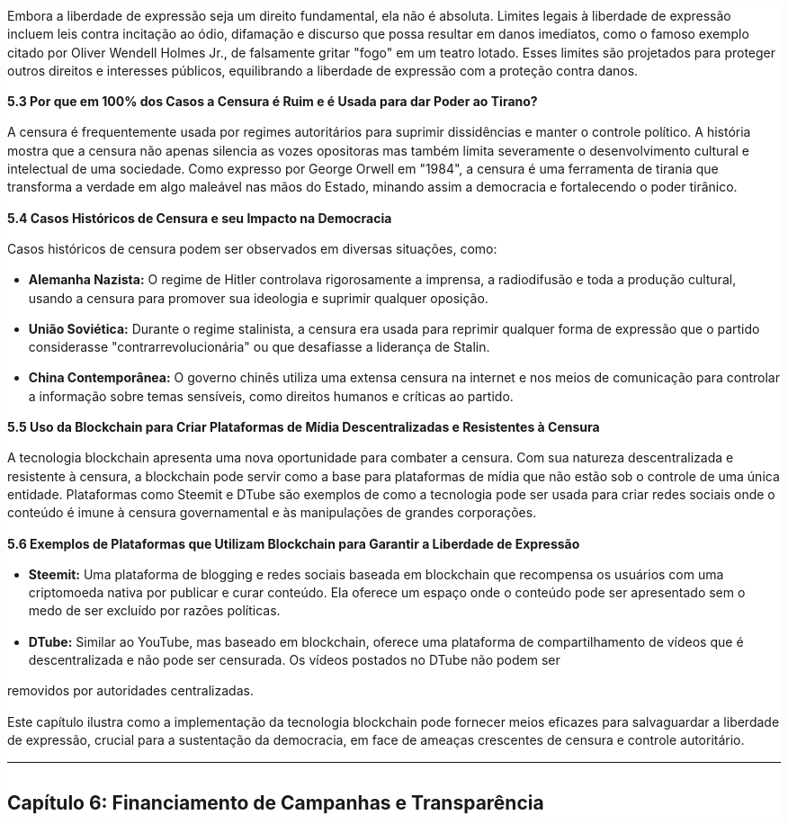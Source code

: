 Embora a liberdade de expressão seja um direito fundamental, ela não é absoluta. Limites legais à liberdade de expressão incluem leis contra incitação ao ódio, difamação e discurso que possa resultar em danos imediatos, como o famoso exemplo citado por Oliver Wendell Holmes Jr., de falsamente gritar "fogo" em um teatro lotado. Esses limites são projetados para proteger outros direitos e interesses públicos, equilibrando a liberdade de expressão com a proteção contra danos.

**5.3 Por que em 100% dos Casos a Censura é Ruim e é Usada para dar Poder ao Tirano?**

A censura é frequentemente usada por regimes autoritários para suprimir dissidências e manter o controle político. A história mostra que a censura não apenas silencia as vozes opositoras mas também limita severamente o desenvolvimento cultural e intelectual de uma sociedade. Como expresso por George Orwell em "1984", a censura é uma ferramenta de tirania que transforma a verdade em algo maleável nas mãos do Estado, minando assim a democracia e fortalecendo o poder tirânico.

**5.4 Casos Históricos de Censura e seu Impacto na Democracia**

Casos históricos de censura podem ser observados em diversas situações, como:

- **Alemanha Nazista:** O regime de Hitler controlava rigorosamente a imprensa, a radiodifusão e toda a produção cultural, usando a censura para promover sua ideologia e suprimir qualquer oposição.
  
- **União Soviética:** Durante o regime stalinista, a censura era usada para reprimir qualquer forma de expressão que o partido considerasse "contrarrevolucionária" ou que desafiasse a liderança de Stalin.

- **China Contemporânea:** O governo chinês utiliza uma extensa censura na internet e nos meios de comunicação para controlar a informação sobre temas sensíveis, como direitos humanos e críticas ao partido.

**5.5 Uso da Blockchain para Criar Plataformas de Mídia Descentralizadas e Resistentes à Censura**

A tecnologia blockchain apresenta uma nova oportunidade para combater a censura. Com sua natureza descentralizada e resistente à censura, a blockchain pode servir como a base para plataformas de mídia que não estão sob o controle de uma única entidade. Plataformas como Steemit e DTube são exemplos de como a tecnologia pode ser usada para criar redes sociais onde o conteúdo é imune à censura governamental e às manipulações de grandes corporações.

**5.6 Exemplos de Plataformas que Utilizam Blockchain para Garantir a Liberdade de Expressão**

- **Steemit:** Uma plataforma de blogging e redes sociais baseada em blockchain que recompensa os usuários com uma criptomoeda nativa por publicar e curar conteúdo. Ela oferece um espaço onde o conteúdo pode ser apresentado sem o medo de ser excluído por razões políticas.

- **DTube:** Similar ao YouTube, mas baseado em blockchain, oferece uma plataforma de compartilhamento de vídeos que é descentralizada e não pode ser censurada. Os vídeos postados no DTube não podem ser

 removidos por autoridades centralizadas.

Este capítulo ilustra como a implementação da tecnologia blockchain pode fornecer meios eficazes para salvaguardar a liberdade de expressão, crucial para a sustentação da democracia, em face de ameaças crescentes de censura e controle autoritário.

---

## **Capítulo 6: Financiamento de Campanhas e Transparência**
